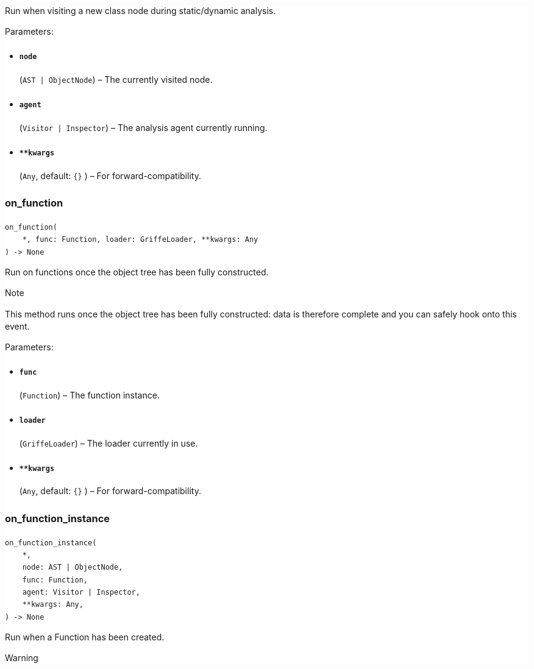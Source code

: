 Run when visiting a new class node during static/dynamic analysis.

Parameters:

- #### **`node`**

  (`AST | ObjectNode`) – The currently visited node.

- #### **`agent`**

  (`Visitor | Inspector`) – The analysis agent currently running.

- #### **`**kwargs`**

  (`Any`, default: `{}` ) – For forward-compatibility.

### on_function

```
on_function(
    *, func: Function, loader: GriffeLoader, **kwargs: Any
) -> None
```

Run on functions once the object tree has been fully constructed.

Note

This method runs once the object tree has been fully constructed: data is therefore complete and you can safely hook onto this event.

Parameters:

- #### **`func`**

  (`Function`) – The function instance.

- #### **`loader`**

  (`GriffeLoader`) – The loader currently in use.

- #### **`**kwargs`**

  (`Any`, default: `{}` ) – For forward-compatibility.

### on_function_instance

```
on_function_instance(
    *,
    node: AST | ObjectNode,
    func: Function,
    agent: Visitor | Inspector,
    **kwargs: Any,
) -> None
```

Run when a Function has been created.

Warning

